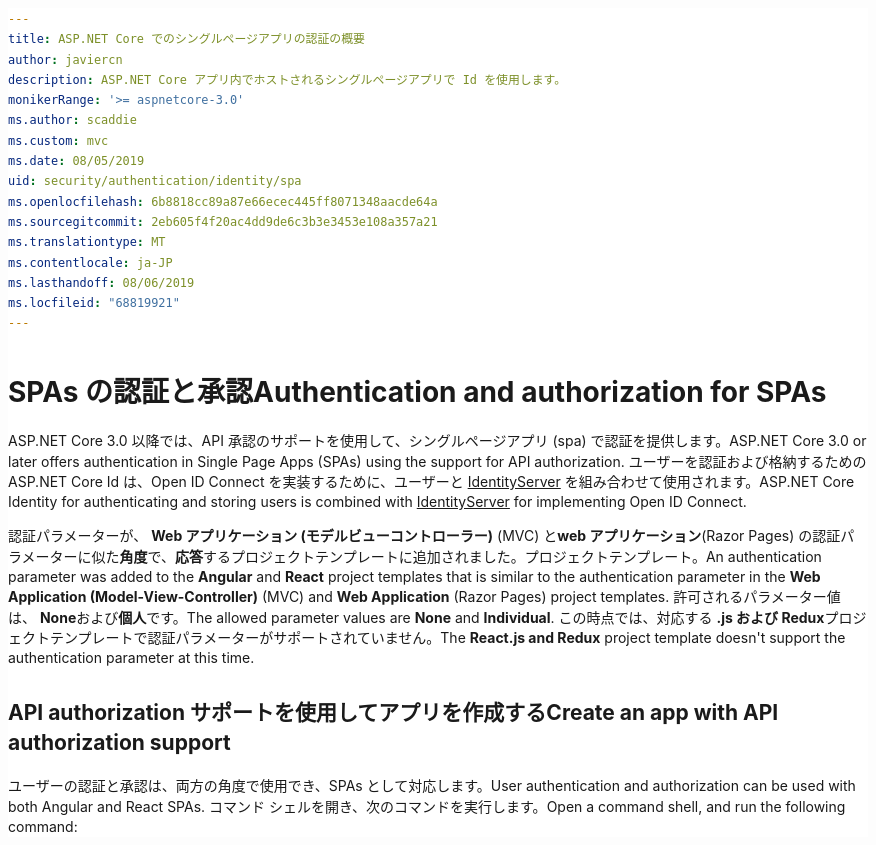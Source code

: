 ```yaml
---
title: ASP.NET Core でのシングルページアプリの認証の概要
author: javiercn
description: ASP.NET Core アプリ内でホストされるシングルページアプリで Id を使用します。
monikerRange: '>= aspnetcore-3.0'
ms.author: scaddie
ms.custom: mvc
ms.date: 08/05/2019
uid: security/authentication/identity/spa
ms.openlocfilehash: 6b8818cc89a87e66ecec445ff8071348aacde64a
ms.sourcegitcommit: 2eb605f4f20ac4dd9de6c3b3e3453e108a357a21
ms.translationtype: MT
ms.contentlocale: ja-JP
ms.lasthandoff: 08/06/2019
ms.locfileid: "68819921"
---
```

# <a name="authentication-and-authorization-for-spas"></a><span data-ttu-id="4ca3e-103">SPAs の認証と承認</span><span class="sxs-lookup"><span data-stu-id="4ca3e-103">Authentication and authorization for SPAs</span></span>

<span data-ttu-id="4ca3e-104">ASP.NET Core 3.0 以降では、API 承認のサポートを使用して、シングルページアプリ (spa) で認証を提供します。</span><span class="sxs-lookup"><span data-stu-id="4ca3e-104">ASP.NET Core 3.0 or later offers authentication in Single Page Apps (SPAs) using the support for API authorization.</span></span> <span data-ttu-id="4ca3e-105">ユーザーを認証および格納するための ASP.NET Core Id は、Open ID Connect を実装するために、ユーザーと [IdentityServer](https://identityserver.io/) を組み合わせて使用されます。</span><span class="sxs-lookup"><span data-stu-id="4ca3e-105">ASP.NET Core Identity for authenticating and storing users is combined with [IdentityServer](https://identityserver.io/) for implementing Open ID Connect.</span></span>

<span data-ttu-id="4ca3e-106">認証パラメーターが、 **Web アプリケーション (モデルビューコントローラー)** (MVC) と**web アプリケーション**(Razor Pages) の認証パラメーターに似た**角度**で、**応答**するプロジェクトテンプレートに追加されました。プロジェクトテンプレート。</span><span class="sxs-lookup"><span data-stu-id="4ca3e-106">An authentication parameter was added to the **Angular** and **React** project templates that is similar to the authentication parameter in the **Web Application (Model-View-Controller)** (MVC) and **Web Application** (Razor Pages) project templates.</span></span> <span data-ttu-id="4ca3e-107">許可されるパラメーター値は、 **None**および**個人**です。</span><span class="sxs-lookup"><span data-stu-id="4ca3e-107">The allowed parameter values are **None** and **Individual**.</span></span> <span data-ttu-id="4ca3e-108">この時点では、対応する **.js および Redux**プロジェクトテンプレートで認証パラメーターがサポートされていません。</span><span class="sxs-lookup"><span data-stu-id="4ca3e-108">The **React.js and Redux** project template doesn't support the authentication parameter at this time.</span></span>

## <a name="create-an-app-with-api-authorization-support"></a><span data-ttu-id="4ca3e-109">API authorization サポートを使用してアプリを作成する</span><span class="sxs-lookup"><span data-stu-id="4ca3e-109">Create an app with API authorization support</span></span>

<span data-ttu-id="4ca3e-110">ユーザーの認証と承認は、両方の角度で使用でき、SPAs として対応します。</span><span class="sxs-lookup"><span data-stu-id="4ca3e-110">User authentication and authorization can be used with both Angular and React SPAs.</span></span> <span data-ttu-id="4ca3e-111">コマンド シェルを開き、次のコマンドを実行します。</span><span class="sxs-lookup"><span data-stu-id="4ca3e-111">Open a command shell, and run the following command:</span></span>
